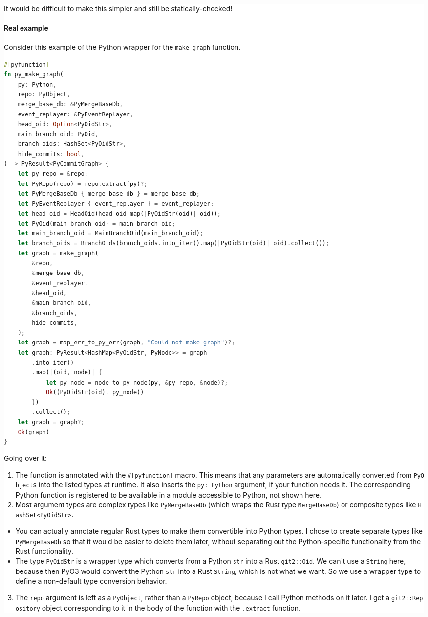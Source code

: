 It would be difficult to make this simpler and still be statically-checked!

#### Real example

Consider this example of the Python wrapper for the `make_graph` function.

```rust
#[pyfunction]
fn py_make_graph(
    py: Python,
    repo: PyObject,
    merge_base_db: &PyMergeBaseDb,
    event_replayer: &PyEventReplayer,
    head_oid: Option<PyOidStr>,
    main_branch_oid: PyOid,
    branch_oids: HashSet<PyOidStr>,
    hide_commits: bool,
) -> PyResult<PyCommitGraph> {
    let py_repo = &repo;
    let PyRepo(repo) = repo.extract(py)?;
    let PyMergeBaseDb { merge_base_db } = merge_base_db;
    let PyEventReplayer { event_replayer } = event_replayer;
    let head_oid = HeadOid(head_oid.map(|PyOidStr(oid)| oid));
    let PyOid(main_branch_oid) = main_branch_oid;
    let main_branch_oid = MainBranchOid(main_branch_oid);
    let branch_oids = BranchOids(branch_oids.into_iter().map(|PyOidStr(oid)| oid).collect());
    let graph = make_graph(
        &repo,
        &merge_base_db,
        &event_replayer,
        &head_oid,
        &main_branch_oid,
        &branch_oids,
        hide_commits,
    );
    let graph = map_err_to_py_err(graph, "Could not make graph")?;
    let graph: PyResult<HashMap<PyOidStr, PyNode>> = graph
        .into_iter()
        .map(|(oid, node)| {
            let py_node = node_to_py_node(py, &py_repo, &node)?;
            Ok((PyOidStr(oid), py_node))
        })
        .collect();
    let graph = graph?;
    Ok(graph)
}
```

Going over it:

1. The function is annotated with the `#[pyfunction]` macro. This means that any parameters are automatically converted from `PyObject`s into the listed types at runtime. It also inserts the `py: Python` argument, if your function needs it. The corresponding Python function is registered to be available in a module accessible to Python, not shown here.
2. Most argument types are complex types like `PyMergeBaseDb` (which wraps the Rust type `MergeBaseDb`) or composite types like `HashSet<PyOidStr>`.
  * You can actually annotate regular Rust types to make them convertible into Python types. I chose to create separate types like `PyMergeBaseDb` so that it would be easier to delete them later, without separating out the Python-specific functionality from the Rust functionality.
  * The type `PyOidStr` is a wrapper type which converts from a Python `str` into a Rust `git2::Oid`. We can't use a `String` here, because then PyO3 would convert the Python `str` into a Rust `String`, which is not what we want. So we use a wrapper type to define a non-default type conversion behavior.
3. The `repo` argument is left as a `PyObject`, rather than a `PyRepo` object, because I call Python methods on it later. I get a `git2::Repository` object corresponding to it in the body of the function with the `.extract` function.